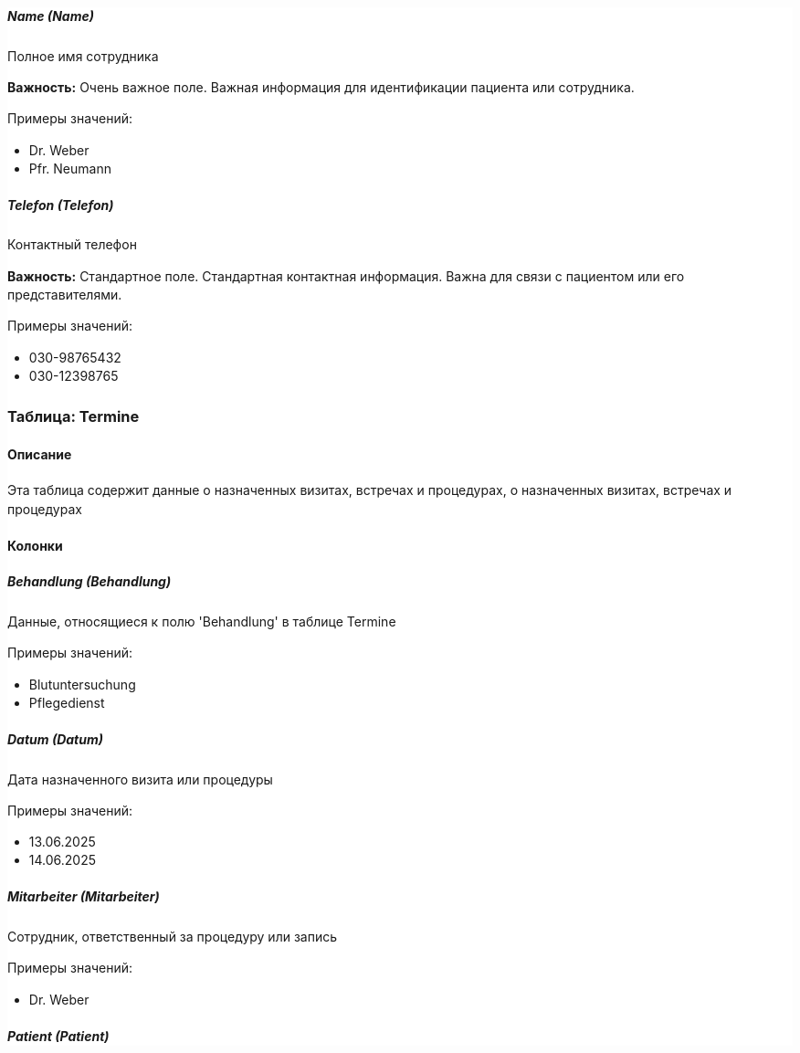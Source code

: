 
##### Name (Name)

Полное имя сотрудника

**Важность:** Очень важное поле. Важная информация для идентификации пациента или сотрудника.

Примеры значений:
- Dr. Weber
- Pfr. Neumann


##### Telefon (Telefon)

Контактный телефон

**Важность:** Стандартное поле. Стандартная контактная информация. Важна для связи с пациентом или его представителями.

Примеры значений:
- 030-98765432
- 030-12398765

### Таблица: Termine

#### Описание

Эта таблица содержит данные о назначенных визитах, встречах и процедурах, о назначенных визитах, встречах и процедурах

#### Колонки

##### Behandlung (Behandlung)

Данные, относящиеся к полю 'Behandlung' в таблице Termine

Примеры значений:
- Blutuntersuchung
- Pflegedienst


##### Datum (Datum)

Дата назначенного визита или процедуры

Примеры значений:
- 13.06.2025
- 14.06.2025


##### Mitarbeiter (Mitarbeiter)

Сотрудник, ответственный за процедуру или запись

Примеры значений:
- Dr. Weber


##### Patient (Patient)
